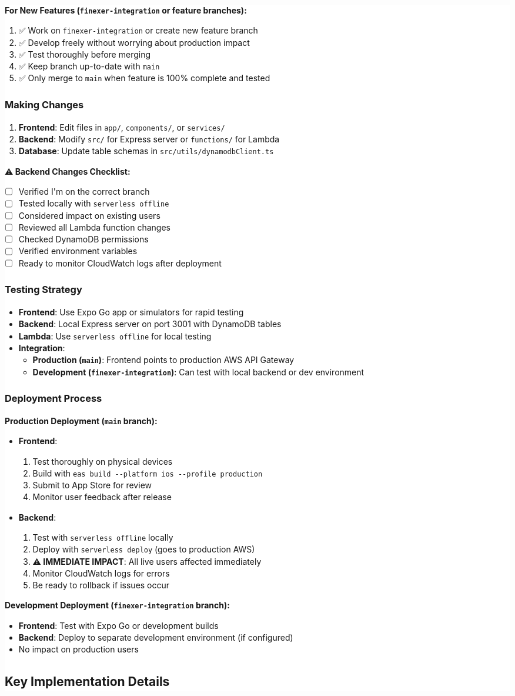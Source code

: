 **For New Features (`finexer-integration` or feature branches):**
1. ✅ Work on `finexer-integration` or create new feature branch
2. ✅ Develop freely without worrying about production impact
3. ✅ Test thoroughly before merging
4. ✅ Keep branch up-to-date with `main`
5. ✅ Only merge to `main` when feature is 100% complete and tested

### Making Changes
1. **Frontend**: Edit files in `app/`, `components/`, or `services/`
2. **Backend**: Modify `src/` for Express server or `functions/` for Lambda
3. **Database**: Update table schemas in `src/utils/dynamodbClient.ts`

**⚠️ Backend Changes Checklist:**
- [ ] Verified I'm on the correct branch
- [ ] Tested locally with `serverless offline`
- [ ] Considered impact on existing users
- [ ] Reviewed all Lambda function changes
- [ ] Checked DynamoDB permissions
- [ ] Verified environment variables
- [ ] Ready to monitor CloudWatch logs after deployment

### Testing Strategy
- **Frontend**: Use Expo Go app or simulators for rapid testing
- **Backend**: Local Express server on port 3001 with DynamoDB tables
- **Lambda**: Use `serverless offline` for local testing
- **Integration**:
  - **Production (`main`)**: Frontend points to production AWS API Gateway
  - **Development (`finexer-integration`)**: Can test with local backend or dev environment

### Deployment Process

**Production Deployment (`main` branch):**
- **Frontend**:
  1. Test thoroughly on physical devices
  2. Build with `eas build --platform ios --profile production`
  3. Submit to App Store for review
  4. Monitor user feedback after release

- **Backend**:
  1. Test with `serverless offline` locally
  2. Deploy with `serverless deploy` (goes to production AWS)
  3. **⚠️ IMMEDIATE IMPACT**: All live users affected immediately
  4. Monitor CloudWatch logs for errors
  5. Be ready to rollback if issues occur

**Development Deployment (`finexer-integration` branch):**
- **Frontend**: Test with Expo Go or development builds
- **Backend**: Deploy to separate development environment (if configured)
- No impact on production users

## Key Implementation Details

